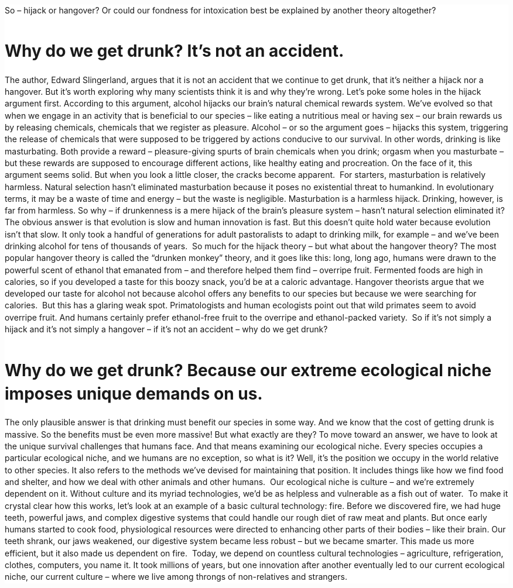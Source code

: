 So – hijack or hangover? Or could our fondness for intoxication best be explained by another theory altogether?

# Why do we get drunk? It’s not an accident.
The author, Edward Slingerland, argues that it is not an accident that we continue to get drunk, that it’s neither a hijack nor a hangover. But it’s worth exploring why many scientists think it is and why they’re wrong.
Let’s poke some holes in the hijack argument first. According to this argument, alcohol hijacks our brain’s natural chemical rewards system. We’ve evolved so that when we engage in an activity that is beneficial to our species – like eating a nutritious meal or having sex – our brain rewards us by releasing chemicals, chemicals that we register as pleasure. Alcohol – or so the argument goes – hijacks this system, triggering the release of chemicals that were supposed to be triggered by actions conducive to our survival.
In other words, drinking is like masturbating. Both provide a reward – pleasure-giving spurts of brain chemicals when you drink; orgasm when you masturbate – but these rewards are supposed to encourage different actions, like healthy eating and procreation. On the face of it, this argument seems solid. But when you look a little closer, the cracks become apparent. 
For starters, masturbation is relatively harmless.
Natural selection hasn’t eliminated masturbation because it poses no existential threat to humankind. In evolutionary terms, it may be a waste of time and energy – but the waste is negligible. Masturbation is a harmless hijack. Drinking, however, is far from harmless. So why – if drunkenness is a mere hijack of the brain’s pleasure system – hasn’t natural selection eliminated it?
The obvious answer is that evolution is slow and human innovation is fast. But this doesn’t quite hold water because evolution isn’t that slow. It only took a handful of generations for adult pastoralists to adapt to drinking milk, for example – and we’ve been drinking alcohol for tens of thousands of years. 
So much for the hijack theory – but what about the hangover theory?
The most popular hangover theory is called the “drunken monkey” theory, and it goes like this: long, long ago, humans were drawn to the powerful scent of ethanol that emanated from – and therefore helped them find – overripe fruit. Fermented foods are high in calories, so if you developed a taste for this boozy snack, you’d be at a caloric advantage. Hangover theorists argue that we developed our taste for alcohol not because alcohol offers any benefits to our species but because we were searching for calories. 
But this has a glaring weak spot. Primatologists and human ecologists point out that wild primates seem to avoid overripe fruit. And humans certainly prefer ethanol-free fruit to the overripe and ethanol-packed variety. 
So if it’s not simply a hijack and it’s not simply a hangover – if it’s not an accident – why do we get drunk?

# Why do we get drunk? Because our extreme ecological niche imposes unique demands on us.
The only plausible answer is that drinking must benefit our species in some way. And we know that the cost of getting drunk is massive. So the benefits must be even more massive! But what exactly are they?
To move toward an answer, we have to look at the unique survival challenges that humans face. And that means examining our ecological niche. Every species occupies a particular ecological niche, and we humans are no exception, so what is it? Well, it’s the position we occupy in the world relative to other species. It also refers to the methods we’ve devised for maintaining that position. It includes things like how we find food and shelter, and how we deal with other animals and other humans. 
Our ecological niche is culture – and we’re extremely dependent on it. Without culture and its myriad technologies, we’d be as helpless and vulnerable as a fish out of water. 
To make it crystal clear how this works, let’s look at an example of a basic cultural technology: fire. Before we discovered fire, we had huge teeth, powerful jaws, and complex digestive systems that could handle our rough diet of raw meat and plants. But once early humans started to cook food, physiological resources were directed to enhancing other parts of their bodies – like their brain. Our teeth shrank, our jaws weakened, our digestive system became less robust – but we became smarter. This made us more efficient, but it also made us dependent on fire. 
Today, we depend on countless cultural technologies – agriculture, refrigeration, clothes, computers, you name it. It took millions of years, but one innovation after another eventually led to our current ecological niche, our current culture – where we live among throngs of non-relatives and strangers. 
